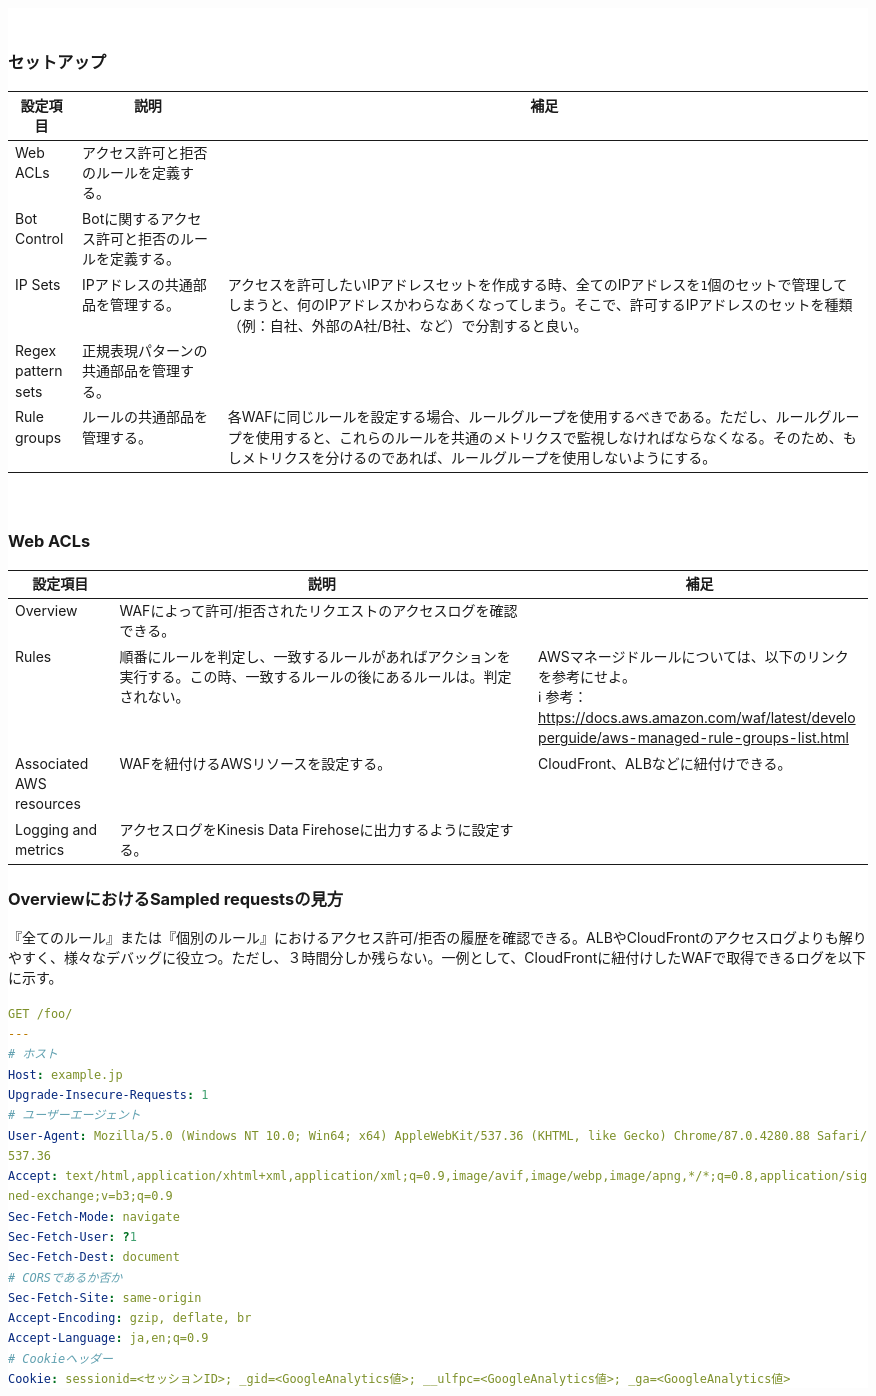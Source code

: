 <br>

### セットアップ

| 設定項目           | 説明                                              | 補足                                                         |
| ------------------ | ------------------------------------------------- | ------------------------------------------------------------ |
| Web ACLs           | アクセス許可と拒否のルールを定義する。            |                                                              |
| Bot Control        | Botに関するアクセス許可と拒否のルールを定義する。 |                                                              |
| IP Sets            | IPアドレスの共通部品を管理する。                  | アクセスを許可したいIPアドレスセットを作成する時、全てのIPアドレスを```1```個のセットで管理してしまうと、何のIPアドレスかわらなあくなってしまう。そこで、許可するIPアドレスのセットを種類（例：自社、外部のA社/B社、など）で分割すると良い。 |
| Regex pattern sets | 正規表現パターンの共通部品を管理する。            |                                                              |
| Rule groups        | ルールの共通部品を管理する。                      | 各WAFに同じルールを設定する場合、ルールグループを使用するべきである。ただし、ルールグループを使用すると、これらのルールを共通のメトリクスで監視しなければならなくなる。そのため、もしメトリクスを分けるのであれば、ルールグループを使用しないようにする。 |

<br>

### Web ACLs

| 設定項目                 | 説明                                                         | 補足                                                         |
| ------------------------ | ------------------------------------------------------------ | ------------------------------------------------------------ |
| Overview                 | WAFによって許可/拒否されたリクエストのアクセスログを確認できる。 |                                                              |
| Rules                    | 順番にルールを判定し、一致するルールがあればアクションを実行する。この時、一致するルールの後にあるルールは。判定されない。 | AWSマネージドルールについては、以下のリンクを参考にせよ。<br>ℹ️ 参考：https://docs.aws.amazon.com/waf/latest/developerguide/aws-managed-rule-groups-list.html |
| Associated AWS resources | WAFを紐付けるAWSリソースを設定する。                     | CloudFront、ALBなどに紐付けできる。                        |
| Logging and metrics      | アクセスログをKinesis Data Firehoseに出力するように設定する。 |                                                              |

### OverviewにおけるSampled requestsの見方

『全てのルール』または『個別のルール』におけるアクセス許可/拒否の履歴を確認できる。ALBやCloudFrontのアクセスログよりも解りやすく、様々なデバッグに役立つ。ただし、３時間分しか残らない。一例として、CloudFrontに紐付けしたWAFで取得できるログを以下に示す。

```yaml
GET /foo/
---
# ホスト
Host: example.jp
Upgrade-Insecure-Requests: 1
# ユーザーエージェント
User-Agent: Mozilla/5.0 (Windows NT 10.0; Win64; x64) AppleWebKit/537.36 (KHTML, like Gecko) Chrome/87.0.4280.88 Safari/537.36
Accept: text/html,application/xhtml+xml,application/xml;q=0.9,image/avif,image/webp,image/apng,*/*;q=0.8,application/signed-exchange;v=b3;q=0.9
Sec-Fetch-Mode: navigate
Sec-Fetch-User: ?1
Sec-Fetch-Dest: document
# CORSであるか否か
Sec-Fetch-Site: same-origin
Accept-Encoding: gzip, deflate, br
Accept-Language: ja,en;q=0.9
# Cookieヘッダー
Cookie: sessionid=<セッションID>; _gid=<GoogleAnalytics値>; __ulfpc=<GoogleAnalytics値>; _ga=<GoogleAnalytics値>
```
